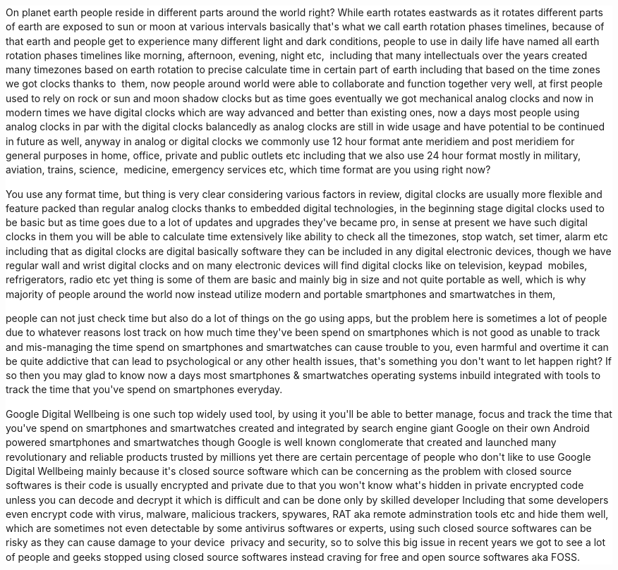 On planet earth people reside in different parts around the world right? While earth rotates eastwards as it rotates different parts of earth are exposed to sun or moon at various intervals basically that's what we call earth rotation phases timelines, because of that earth and people get to experience many different light and dark conditions, people to use in daily life have named all earth rotation phases timelines like morning, afternoon, evening, night etc,  including that many intellectuals over the years created many timezones based on earth rotation to precise calculate time in certain part of earth including that based on the time zones we got clocks thanks to  them, now people around world were able to collaborate and function together very well, at first people used to rely on rock or sun and moon shadow clocks but as time goes eventually we got mechanical analog clocks and now in modern times we have digital clocks which are way advanced and better than existing ones, now a days most people using analog clocks in par with the digital clocks balancedly as analog clocks are still in wide usage and have potential to be continued in future as well, anyway in analog or digital clocks we commonly use 12 hour format ante meridiem and post meridiem for general purposes in home, office, private and public outlets etc including that we also use 24 hour format mostly in military, aviation, trains, science,  medicine, emergency services etc, which time format are you using right now?

  

You use any format time, but thing is very clear considering various factors in review, digital clocks are usually more flexible and feature packed than regular analog clocks thanks to embedded digital technologies, in the beginning stage digital clocks used to be basic but as time goes due to a lot of updates and upgrades they've became pro, in sense at present we have such digital clocks in them you will be able to calculate time extensively like ability to check all the timezones, stop watch, set timer, alarm etc including that as digital clocks are digital basically software they can be included in any digital electronic devices, though we have regular wall and wrist digital clocks and on many electronic devices will find digital clocks like on television, keypad  mobiles, refrigerators, radio etc yet thing is some of them are basic and mainly big in size and not quite portable as well, which is why majority of people around the world now instead utilize modern and portable smartphones and smartwatches in them,

people can not just check time but also do a lot of things on the go using apps, but the problem here is sometimes a lot of people due to whatever reasons lost track on how much time they've been spend on smartphones which is not good as unable to track and mis-managing the time spend on smartphones and smartwatches can cause trouble to you, even harmful and overtime it can be quite addictive that can lead to psychological or any other health issues, that's something you don't want to let happen right? If so then you may glad to know now a days most smartphones & smartwatches operating systems inbuild integrated with tools to track the time that you've spend on smartphones everyday.

  

Google Digital Wellbeing is one such top widely used tool, by using it you'll be able to better manage, focus and track the time that you've spend on smartphones and smartwatches created and integrated by search engine giant Google on their own Android powered smartphones and smartwatches though Google is well known conglomerate that created and launched many revolutionary and reliable products trusted by millions yet there are certain percentage of people who don't like to use Google Digital Wellbeing mainly because it's closed source software which can be concerning as the problem with closed source softwares is their code is usually encrypted and private due to that you won't know what's hidden in private encrypted code unless you can decode and decrypt it which is difficult and can be done only by skilled developer Including that some developers even encrypt code with virus, malware, malicious trackers, spywares, RAT aka remote adminstration tools etc and hide them well, which are sometimes not even detectable by some antivirus softwares or experts, using such closed source softwares can be risky as they can cause damage to your device  privacy and security, so to solve this big issue in recent years we got to see a lot of people and geeks stopped using closed source softwares instead craving for free and open source softwares aka FOSS.

